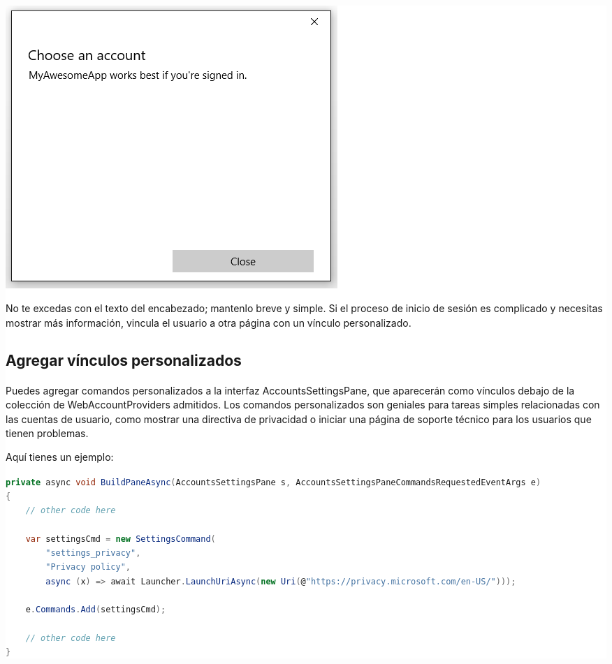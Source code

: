 ![Panel de configuración de la cuenta](images/tb-3.png)

No te excedas con el texto del encabezado; mantenlo breve y simple. Si el proceso de inicio de sesión es complicado y necesitas mostrar más información, vincula el usuario a otra página con un vínculo personalizado. 

## <a name="add-custom-links"></a>Agregar vínculos personalizados

Puedes agregar comandos personalizados a la interfaz AccountsSettingsPane, que aparecerán como vínculos debajo de la colección de WebAccountProviders admitidos. Los comandos personalizados son geniales para tareas simples relacionadas con las cuentas de usuario, como mostrar una directiva de privacidad o iniciar una página de soporte técnico para los usuarios que tienen problemas. 

Aquí tienes un ejemplo: 

```csharp
private async void BuildPaneAsync(AccountsSettingsPane s, AccountsSettingsPaneCommandsRequestedEventArgs e)
{
    // other code here 
    
    var settingsCmd = new SettingsCommand(
        "settings_privacy", 
        "Privacy policy", 
        async (x) => await Launcher.LaunchUriAsync(new Uri(@"https://privacy.microsoft.com/en-US/"))); 

    e.Commands.Add(settingsCmd); 
    
    // other code here
}
```
